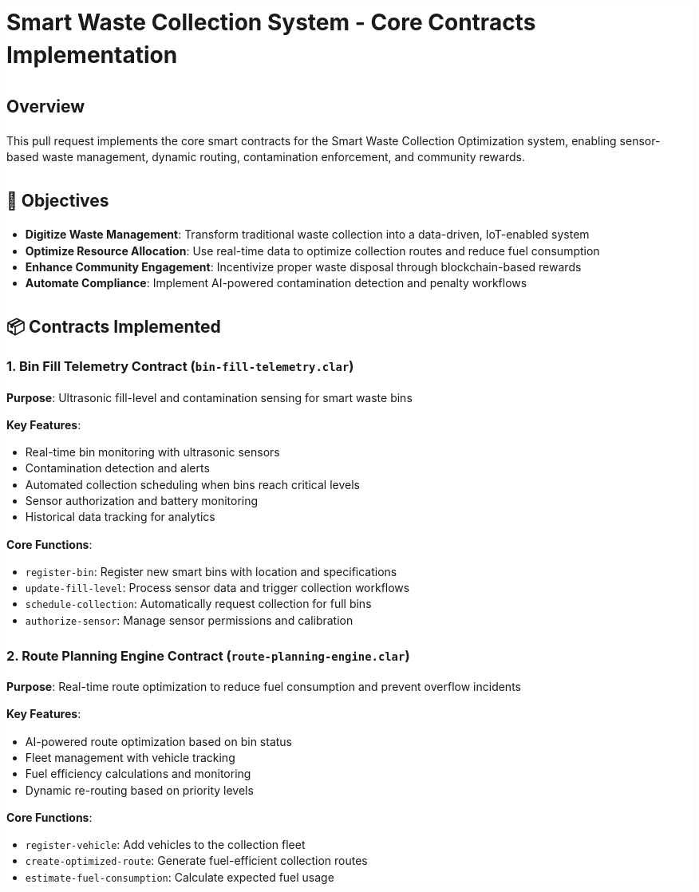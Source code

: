# Smart Waste Collection System - Core Contracts Implementation

## Overview

This pull request implements the core smart contracts for the Smart Waste Collection Optimization system, enabling sensor-based waste management, dynamic routing, contamination enforcement, and community rewards.

## 🎯 Objectives

- **Digitize Waste Management**: Transform traditional waste collection into a data-driven, IoT-enabled system
- **Optimize Resource Allocation**: Use real-time data to optimize collection routes and reduce fuel consumption
- **Enhance Community Engagement**: Incentivize proper waste disposal through blockchain-based rewards
- **Automate Compliance**: Implement AI-powered contamination detection and penalty workflows

## 📦 Contracts Implemented

### 1. Bin Fill Telemetry Contract (`bin-fill-telemetry.clar`)
**Purpose**: Ultrasonic fill-level and contamination sensing for smart waste bins

**Key Features**:
- Real-time bin monitoring with ultrasonic sensors
- Contamination detection and alerts
- Automated collection scheduling when bins reach critical levels
- Sensor authorization and battery monitoring
- Historical data tracking for analytics

**Core Functions**:
- `register-bin`: Register new smart bins with location and specifications
- `update-fill-level`: Process sensor data and trigger collection workflows
- `schedule-collection`: Automatically request collection for full bins
- `authorize-sensor`: Manage sensor permissions and calibration

### 2. Route Planning Engine Contract (`route-planning-engine.clar`)
**Purpose**: Real-time route optimization to reduce fuel consumption and prevent overflow incidents

**Key Features**:
- AI-powered route optimization based on bin status
- Fleet management with vehicle tracking
- Fuel efficiency calculations and monitoring
- Dynamic re-routing based on priority levels

**Core Functions**:
- `register-vehicle`: Add vehicles to the collection fleet
- `create-optimized-route`: Generate fuel-efficient collection routes
- `estimate-fuel-consumption`: Calculate expected fuel usage
